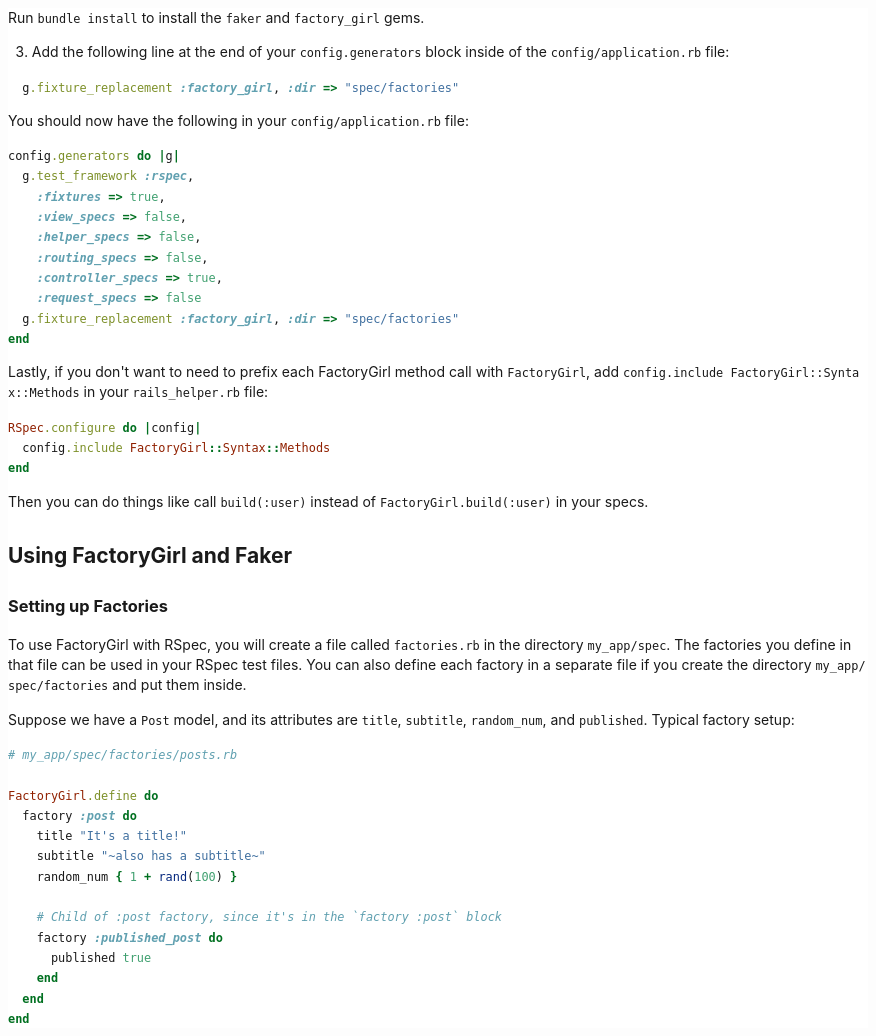  Run `bundle install` to install the `faker` and `factory_girl` gems.

3. Add the following line at the end of your `config.generators` block
    inside of the `config/application.rb` file:


```ruby
  g.fixture_replacement :factory_girl, :dir => "spec/factories"
```

You should now have the following in your `config/application.rb` file:


```ruby
config.generators do |g|
  g.test_framework :rspec,
    :fixtures => true,
    :view_specs => false,
    :helper_specs => false,
    :routing_specs => false,
    :controller_specs => true,
    :request_specs => false
  g.fixture_replacement :factory_girl, :dir => "spec/factories"
end
```

Lastly, if you don't want to need to prefix each FactoryGirl method call
with `FactoryGirl`, add `config.include FactoryGirl::Syntax::Methods` in
your `rails_helper.rb` file:

```ruby
RSpec.configure do |config|
  config.include FactoryGirl::Syntax::Methods
end
```

Then you can do things like call `build(:user)` instead of
`FactoryGirl.build(:user)` in your specs.

[rspec-setup]: rspec-and-rails-setup.md

## Using FactoryGirl and Faker

### Setting up Factories

To use FactoryGirl with RSpec, you will create a file called
`factories.rb` in the directory `my_app/spec`.  The factories you define
in that file can be used in your RSpec test files. You can also
define each factory in a separate file if you create the directory
`my_app/spec/factories` and put them inside.

Suppose we have a `Post` model, and its attributes are `title`,
`subtitle`, `random_num`, and `published`. Typical factory setup:

```ruby
# my_app/spec/factories/posts.rb

FactoryGirl.define do
  factory :post do
    title "It's a title!"
    subtitle "~also has a subtitle~"
    random_num { 1 + rand(100) }

    # Child of :post factory, since it's in the `factory :post` block
    factory :published_post do
      published true
    end
  end
end
```


[factories-bad]: https://semaphoreapp.com/blog/2014/01/14/rails-testing-antipatterns-fixtures-and-factories.html
[factories-good]: https://www.ruby-toolbox.com/categories/rails_fixture_replacement
[faker-docs]: http://rubydoc.info/github/stympy/faker/master/frames
[passing-block]: https://github.com/thoughtbot/factory_girl/blob/master/GETTING_STARTED.md#lazy-attributes
[seqs]: https://github.com/thoughtbot/factory_girl/blob/master/GETTING_STARTED.md#sequences
[mult-records]: https://github.com/thoughtbot/factory_girl/blob/master/GETTING_STARTED.md#building-or-creating-multiple-records